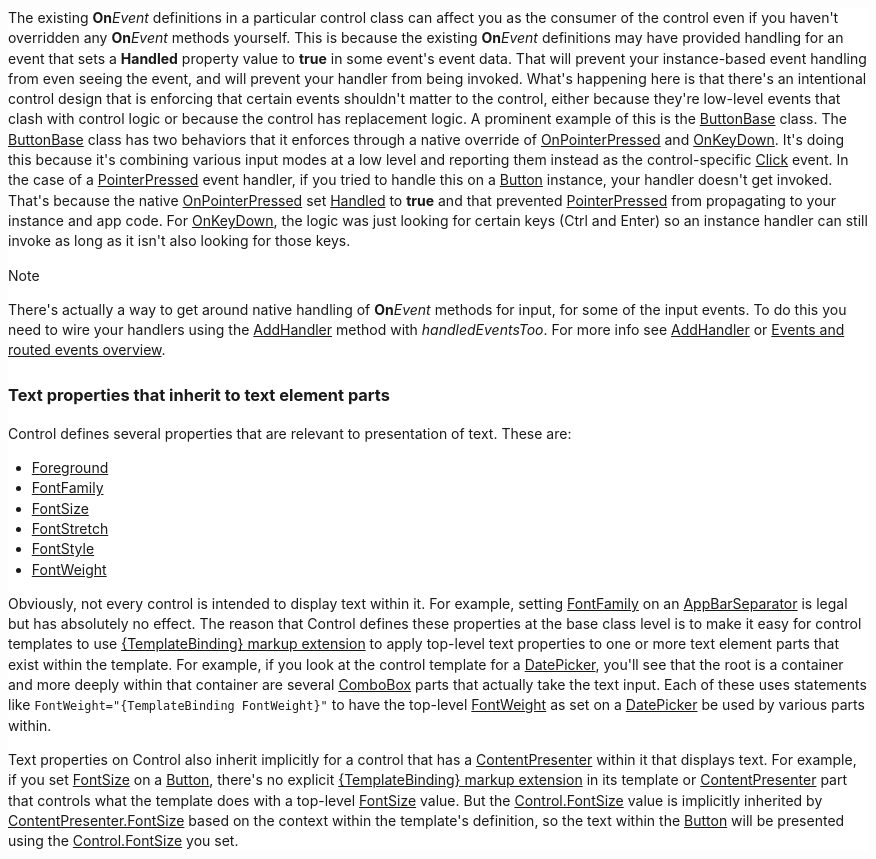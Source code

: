 The existing **On**_Event_ definitions in a particular control class can affect you as the consumer of the control even if you haven't overridden any **On**_Event_ methods yourself. This is because the existing **On**_Event_ definitions may have provided handling for an event that sets a **Handled** property value to **true** in some event's event data. That will prevent your instance-based event handling from even seeing the event, and will prevent your handler from being invoked. What's happening here is that there's an intentional control design that is enforcing that certain events shouldn't matter to the control, either because they're low-level events that clash with control logic or because the control has replacement logic. A prominent example of this is the [ButtonBase](../microsoft.ui.xaml.controls.primitives/buttonbase.md) class. The [ButtonBase](../microsoft.ui.xaml.controls.primitives/buttonbase.md) class has two behaviors that it enforces through a native override of [OnPointerPressed](control_onpointerpressed_1098922010.md) and [OnKeyDown](control_onkeydown_647020286.md). It's doing this because it's combining various input modes at a low level and reporting them instead as the control-specific [Click](../microsoft.ui.xaml.controls.primitives/buttonbase_click.md) event. In the case of a [PointerPressed](../microsoft.ui.xaml/uielement_pointerpressed.md) event handler, if you tried to handle this on a [Button](button.md) instance, your handler doesn't get invoked. That's because the native [OnPointerPressed](control_onpointerpressed_1098922010.md) set [Handled](../microsoft.ui.xaml.input/pointerroutedeventargs_handled.md) to **true** and that prevented [PointerPressed](../microsoft.ui.xaml/uielement_pointerpressed.md) from propagating to your instance and app code. For [OnKeyDown](control_onkeydown_647020286.md), the logic was just looking for certain keys (Ctrl and Enter) so an instance handler can still invoke as long as it isn't also looking for those keys.

> [!NOTE]
> There's actually a way to get around native handling of **On**_Event_ methods for input, for some of the input events. To do this you need to wire your handlers using the [AddHandler](/uwp/api/windows.ui.xaml.uielement.addhandler(windows.ui.xaml.routedevent,system.object,system.boolean)) method with *handledEventsToo*. For more info see [AddHandler](/uwp/api/windows.ui.xaml.uielement.addhandler(windows.ui.xaml.routedevent,system.object,system.boolean)) or [Events and routed events overview](/windows/uwp/xaml-platform/events-and-routed-events-overview).

### Text properties that inherit to text element parts

Control defines several properties that are relevant to presentation of text. These are:

+ [Foreground](control_foreground.md)
+ [FontFamily](control_fontfamily.md)
+ [FontSize](control_fontsize.md)
+ [FontStretch](control_fontstretch.md)
+ [FontStyle](control_fontstyle.md)
+ [FontWeight](control_fontweight.md)

Obviously, not every control is intended to display text within it. For example, setting [FontFamily](control_fontfamily.md) on an [AppBarSeparator](appbarseparator.md) is legal but has absolutely no effect. The reason that Control defines these properties at the base class level is to make it easy for control templates to use [{TemplateBinding} markup extension](/windows/uwp/xaml-platform/templatebinding-markup-extension) to apply top-level text properties to one or more text element parts that exist within the template. For example, if you look at the control template for a [DatePicker](datepicker.md), you'll see that the root is a container and more deeply within that container are several [ComboBox](combobox.md) parts that actually take the text input. Each of these uses statements like `FontWeight="{TemplateBinding FontWeight}"` to have the top-level [FontWeight](control_fontweight.md) as set on a [DatePicker](datepicker.md) be used by various parts within.

Text properties on Control also inherit implicitly for a control that has a [ContentPresenter](contentpresenter.md) within it that displays text. For example, if you set [FontSize](control_fontsize.md) on a [Button](button.md), there's no explicit [{TemplateBinding} markup extension](/windows/uwp/xaml-platform/templatebinding-markup-extension) in its template or [ContentPresenter](contentpresenter.md) part that controls what the template does with a top-level [FontSize](control_fontsize.md) value. But the [Control.FontSize](control_fontsize.md) value is implicitly inherited by [ContentPresenter.FontSize](contentpresenter_fontsize.md) based on the context within the template's definition, so the text within the [Button](button.md) will be presented using the [Control.FontSize](control_fontsize.md) you set.
